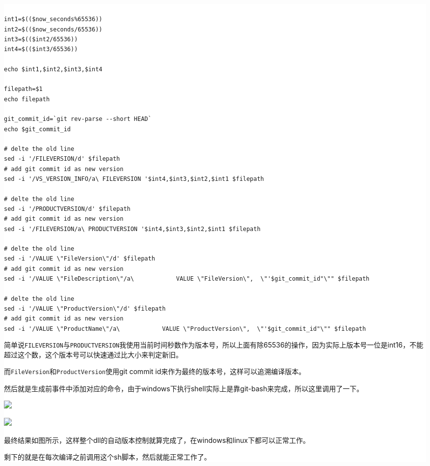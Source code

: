 ```shell

int1=$(($now_seconds%65536))
int2=$(($now_seconds/65536))
int3=$(($int2/65536))
int4=$(($int3/65536))

echo $int1,$int2,$int3,$int4

filepath=$1
echo filepath

git_commit_id=`git rev-parse --short HEAD`
echo $git_commit_id

# delte the old line
sed -i '/FILEVERSION/d' $filepath
# add git commit id as new version
sed -i '/VS_VERSION_INFO/a\ FILEVERSION '$int4,$int3,$int2,$int1 $filepath

# delte the old line
sed -i '/PRODUCTVERSION/d' $filepath
# add git commit id as new version
sed -i '/FILEVERSION/a\ PRODUCTVERSION '$int4,$int3,$int2,$int1 $filepath

# delte the old line
sed -i '/VALUE \"FileVersion\"/d' $filepath
# add git commit id as new version
sed -i '/VALUE \"FileDescription\"/a\            VALUE \"FileVersion\",  \"'$git_commit_id"\"" $filepath

# delte the old line
sed -i '/VALUE \"ProductVersion\"/d' $filepath
# add git commit id as new version
sed -i '/VALUE \"ProductName\"/a\            VALUE \"ProductVersion\",  \"'$git_commit_id"\"" $filepath

```

简单说`FILEVERSION`与`PRODUCTVERSION`我使用当前时间秒数作为版本号，所以上面有除65536的操作，因为实际上版本号一位是int16，不能超过这个数，这个版本号可以快速通过比大小来判定新旧。

而`FileVersion`和`ProductVersion`使用git commit id来作为最终的版本号，这样可以追溯编译版本。

然后就是生成前事件中添加对应的命令，由于windows下执行shell实际上是靠git-bash来完成，所以这里调用了一下。

![](https://img.elmagnifico.tech/static/upload/elmagnifico/XofpZ5kIUqPwLts.png)

![](https://img.elmagnifico.tech/static/upload/elmagnifico/nFAGw6QX5Iqcj8J.png)

最终结果如图所示，这样整个dll的自动版本控制就算完成了，在windows和linux下都可以正常工作。

剩下的就是在每次编译之前调用这个sh脚本，然后就能正常工作了。
